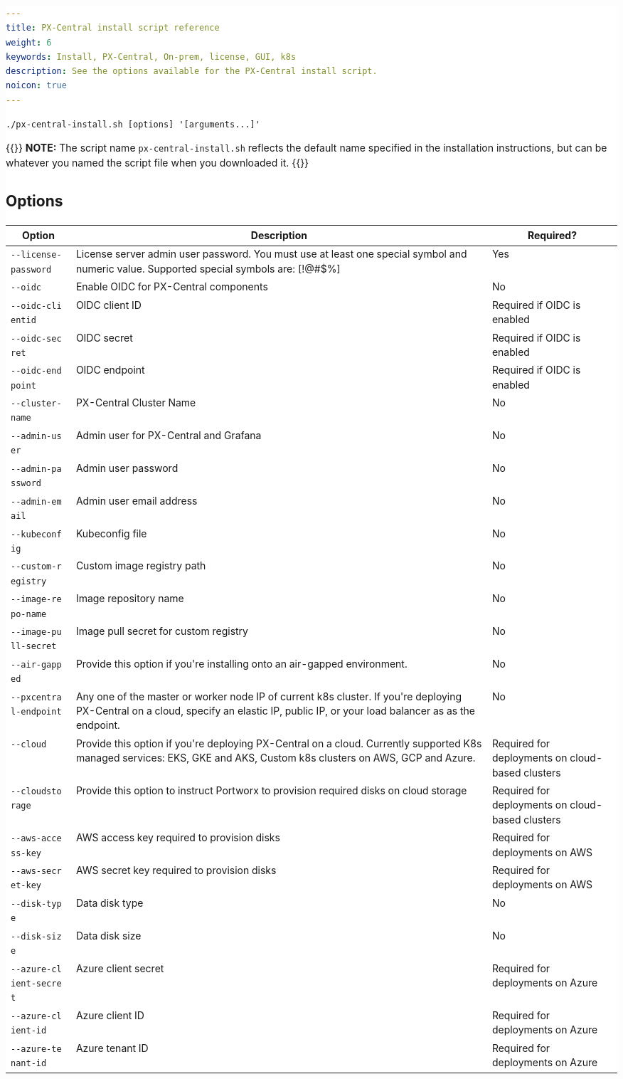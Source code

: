 ```yaml
---
title: PX-Central install script reference
weight: 6
keywords: Install, PX-Central, On-prem, license, GUI, k8s
description: See the options available for the PX-Central install script.
noicon: true
---
```


 ```text
 ./px-central-install.sh [options] '[arguments...]'
 ```

{{<info>}}
**NOTE:** The script name `px-central-install.sh` reflects the default name specified in the installation instructions, but can be whatever you named the script file when you downloaded it.
{{</info>}}

## Options

|**Option**|**Description**|**Required?**|
|----|----|----|
| `--license-password` | License server admin user password. You must use at least one special symbol and numeric value. Supported special symbols are: [!@#$%] | Yes |
| `--oidc` | Enable OIDC for PX-Central components | No |
| `--oidc-clientid` | OIDC client ID | Required if OIDC is enabled |
| `--oidc-secret` | OIDC secret | Required if OIDC is enabled |
| `--oidc-endpoint` | OIDC endpoint | Required if OIDC is enabled |
| `--cluster-name` | PX-Central Cluster Name | No |
| `--admin-user` | Admin user for PX-Central and Grafana | No |
| `--admin-password` | Admin user password | No |
| `--admin-email` | Admin user email address | No |
| `--kubeconfig` | Kubeconfig file | No |
| `--custom-registry` | Custom image registry path | No |
| `--image-repo-name` | Image repository name | No |
| `--image-pull-secret` | Image pull secret for custom registry | No |
| `--air-gapped` | Provide this option if you're installing onto an air-gapped environment. | No |
| `--pxcentral-endpoint` | Any one of the master or worker node IP of current k8s cluster. If you're deploying PX-Central on a cloud, specify an elastic IP, public IP, or your load balancer as as the endpoint. | No |
| `--cloud` | Provide this option if you're deploying PX-Central on a cloud. Currently supported K8s managed services: EKS, GKE and AKS, Custom k8s clusters on AWS, GCP and Azure. | Required for deployments on cloud-based clusters |
| `--cloudstorage` | Provide this option to instruct Portworx to provision required disks on cloud storage | Required for deployments on cloud-based clusters |
| `--aws-access-key` | AWS access key required to provision disks | Required for deployments on AWS |
| `--aws-secret-key` | AWS secret key required to provision disks | Required for deployments on AWS |
| `--disk-type` | Data disk type | No |
| `--disk-size` | Data disk size | No |
| `--azure-client-secret` | Azure client secret | Required for deployments on Azure |
| `--azure-client-id` | Azure client ID | Required for deployments on Azure |
| `--azure-tenant-id` | Azure tenant ID | Required for deployments on Azure | 